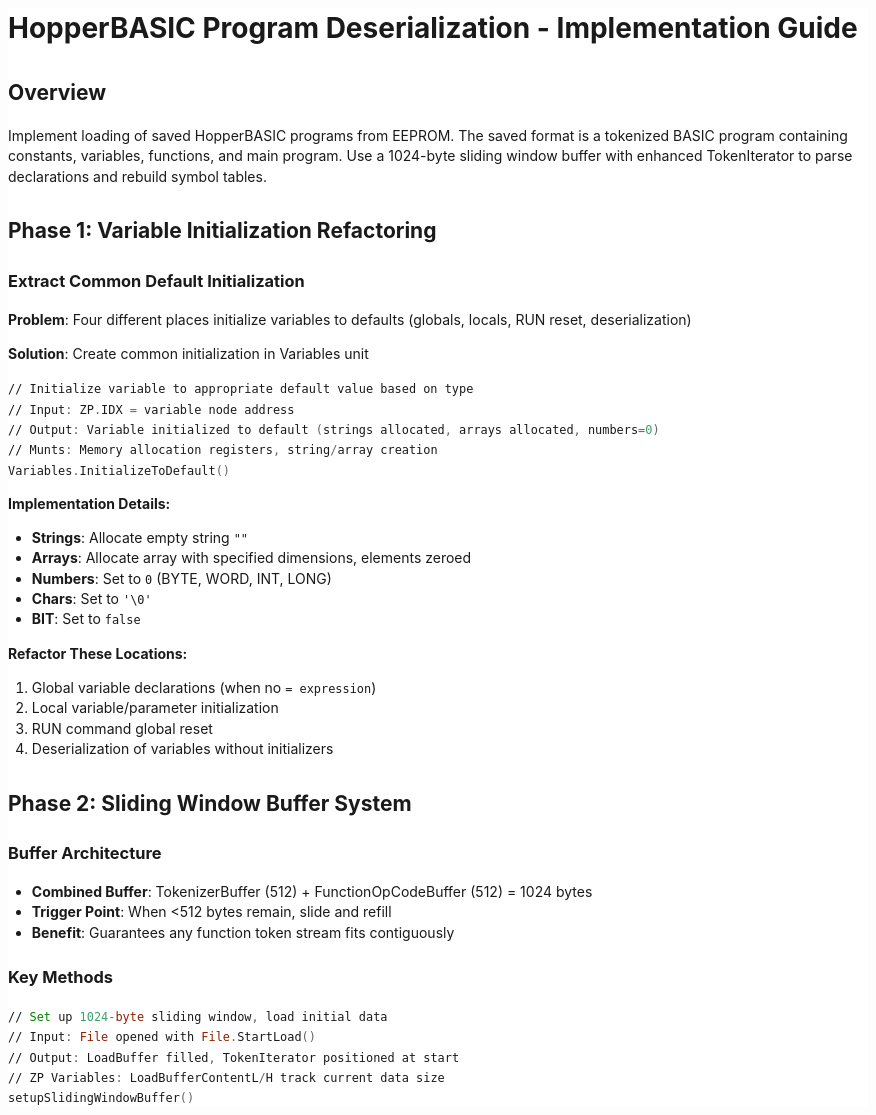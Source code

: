 # HopperBASIC Program Deserialization - Implementation Guide

## **Overview**
Implement loading of saved HopperBASIC programs from EEPROM. The saved format is a tokenized BASIC program containing constants, variables, functions, and main program. Use a 1024-byte sliding window buffer with enhanced TokenIterator to parse declarations and rebuild symbol tables.

## **Phase 1: Variable Initialization Refactoring**

### **Extract Common Default Initialization**
**Problem**: Four different places initialize variables to defaults (globals, locals, RUN reset, deserialization)

**Solution**: Create common initialization in Variables unit

```asm
// Initialize variable to appropriate default value based on type
// Input: ZP.IDX = variable node address
// Output: Variable initialized to default (strings allocated, arrays allocated, numbers=0)
// Munts: Memory allocation registers, string/array creation
Variables.InitializeToDefault()
```

**Implementation Details:**
- **Strings**: Allocate empty string `""`  
- **Arrays**: Allocate array with specified dimensions, elements zeroed
- **Numbers**: Set to `0` (BYTE, WORD, INT, LONG)
- **Chars**: Set to `'\0'`
- **BIT**: Set to `false`

**Refactor These Locations:**
1. Global variable declarations (when no `= expression`)
2. Local variable/parameter initialization  
3. RUN command global reset
4. Deserialization of variables without initializers

## **Phase 2: Sliding Window Buffer System**

### **Buffer Architecture**
- **Combined Buffer**: TokenizerBuffer (512) + FunctionOpCodeBuffer (512) = 1024 bytes
- **Trigger Point**: When <512 bytes remain, slide and refill
- **Benefit**: Guarantees any function token stream fits contiguously

### **Key Methods**

```asm
// Set up 1024-byte sliding window, load initial data
// Input: File opened with File.StartLoad()
// Output: LoadBuffer filled, TokenIterator positioned at start
// ZP Variables: LoadBufferContentL/H track current data size
setupSlidingWindowBuffer()
```
